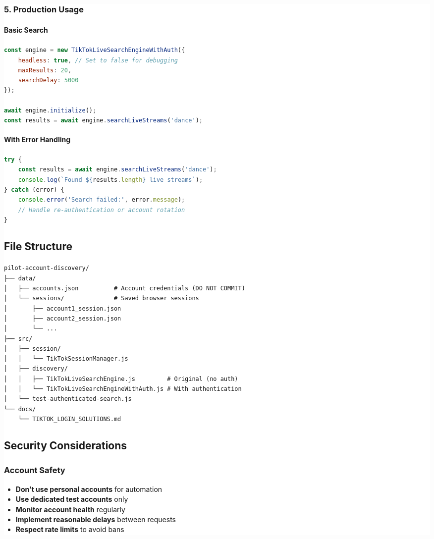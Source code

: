 ### 5. Production Usage

#### Basic Search
```javascript
const engine = new TikTokLiveSearchEngineWithAuth({
    headless: true, // Set to false for debugging
    maxResults: 20,
    searchDelay: 5000
});

await engine.initialize();
const results = await engine.searchLiveStreams('dance');
```

#### With Error Handling
```javascript
try {
    const results = await engine.searchLiveStreams('dance');
    console.log(`Found ${results.length} live streams`);
} catch (error) {
    console.error('Search failed:', error.message);
    // Handle re-authentication or account rotation
}
```

## File Structure
```
pilot-account-discovery/
├── data/
│   ├── accounts.json          # Account credentials (DO NOT COMMIT)
│   └── sessions/              # Saved browser sessions
│       ├── account1_session.json
│       ├── account2_session.json
│       └── ...
├── src/
│   ├── session/
│   │   └── TikTokSessionManager.js
│   ├── discovery/
│   │   ├── TikTokLiveSearchEngine.js         # Original (no auth)
│   │   └── TikTokLiveSearchEngineWithAuth.js # With authentication
│   └── test-authenticated-search.js
└── docs/
    └── TIKTOK_LOGIN_SOLUTIONS.md
```

## Security Considerations

### Account Safety
- **Don't use personal accounts** for automation
- **Use dedicated test accounts** only
- **Monitor account health** regularly
- **Implement reasonable delays** between requests
- **Respect rate limits** to avoid bans
